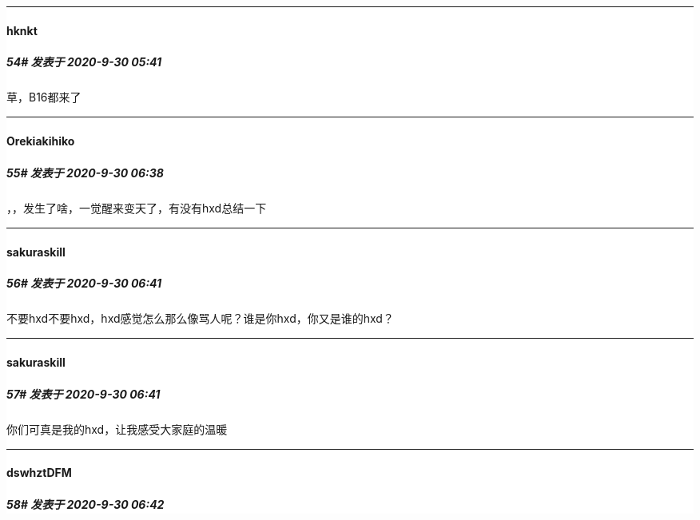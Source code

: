 -----

####  hknkt  
##### 54#       发表于 2020-9-30 05:41




草，B16都来了







-----

####  Orekiakihiko  
##### 55#       发表于 2020-9-30 06:38




，，发生了啥，一觉醒来变天了，有没有hxd总结一下







-----

####  sakuraskill  
##### 56#       发表于 2020-9-30 06:41




不要hxd不要hxd，hxd感觉怎么那么像骂人呢？谁是你hxd，你又是谁的hxd？







-----

####  sakuraskill  
##### 57#       发表于 2020-9-30 06:41




你们可真是我的hxd，让我感受大家庭的温暖







-----

####  dswhztDFM  
##### 58#       发表于 2020-9-30 06:42
